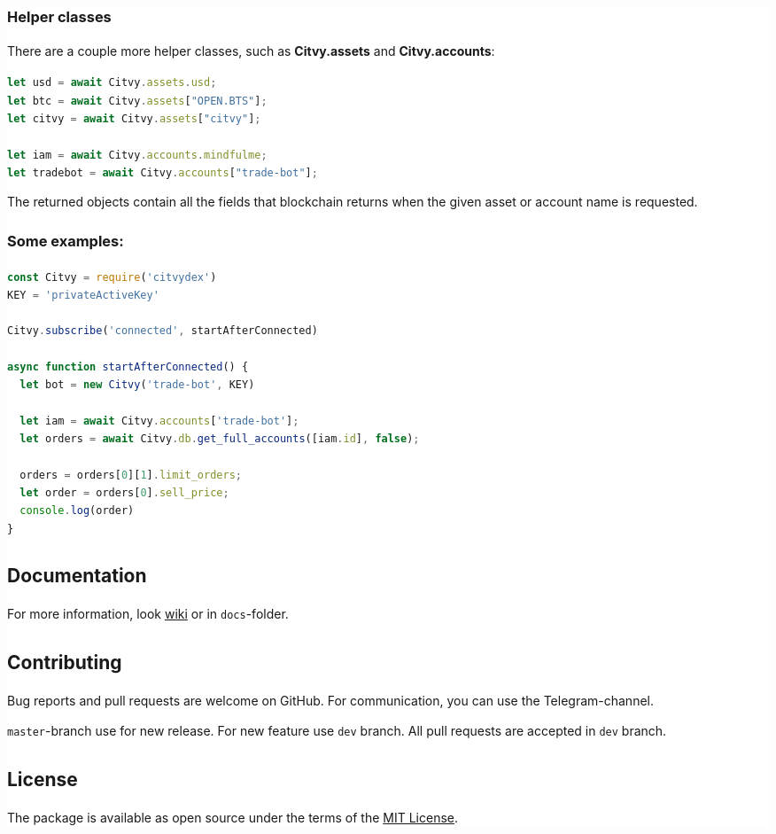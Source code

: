 ### Helper classes
There are a couple more helper classes, such as __Citvy.assets__ and __Citvy.accounts__:
```js
let usd = await Citvy.assets.usd;
let btc = await Citvy.assets["OPEN.BTS"];
let citvy = await Citvy.assets["citvy"];

let iam = await Citvy.accounts.mindfulme;
let tradebot = await Citvy.accounts["trade-bot"];
```
The returned objects contain all the fields that blockchain returns when the given asset or account name is requested.

### Some examples:

```js
const Citvy = require('citvydex')
KEY = 'privateActiveKey'

Citvy.subscribe('connected', startAfterConnected)

async function startAfterConnected() {
  let bot = new Citvy('trade-bot', KEY)

  let iam = await Citvy.accounts['trade-bot'];
  let orders = await Citvy.db.get_full_accounts([iam.id], false);
  
  orders = orders[0][1].limit_orders;
  let order = orders[0].sell_price;
  console.log(order)
}
```
## Documentation
For more information, look [wiki](https://scientistnik.github.io/citvydex) or in `docs`-folder.

## Contributing

Bug reports and pull requests are welcome on GitHub. For communication, you can use the Telegram-channel.

`master`-branch use for new release. For new feature use `dev` branch. All pull requests are accepted in `dev` branch.

## License

The package is available as open source under the terms of the [MIT License](http://opensource.org/licenses/MIT).

